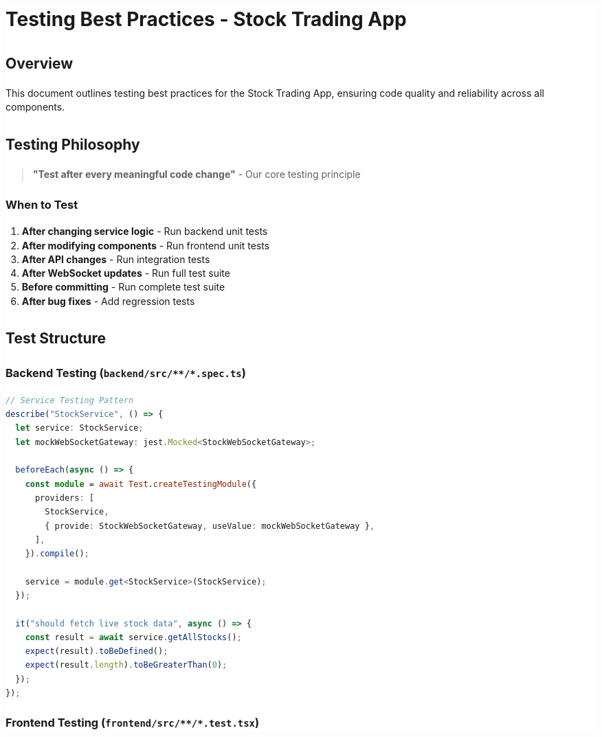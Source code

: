 # Testing Best Practices - Stock Trading App

## Overview

This document outlines testing best practices for the Stock Trading App, ensuring code quality and reliability across all components.

## Testing Philosophy

> **"Test after every meaningful code change"** - Our core testing principle

### When to Test

1. **After changing service logic** - Run backend unit tests
2. **After modifying components** - Run frontend unit tests
3. **After API changes** - Run integration tests
4. **After WebSocket updates** - Run full test suite
5. **Before committing** - Run complete test suite
6. **After bug fixes** - Add regression tests

## Test Structure

### Backend Testing (`backend/src/**/*.spec.ts`)

```typescript
// Service Testing Pattern
describe("StockService", () => {
  let service: StockService;
  let mockWebSocketGateway: jest.Mocked<StockWebSocketGateway>;

  beforeEach(async () => {
    const module = await Test.createTestingModule({
      providers: [
        StockService,
        { provide: StockWebSocketGateway, useValue: mockWebSocketGateway },
      ],
    }).compile();

    service = module.get<StockService>(StockService);
  });

  it("should fetch live stock data", async () => {
    const result = await service.getAllStocks();
    expect(result).toBeDefined();
    expect(result.length).toBeGreaterThan(0);
  });
});
```

### Frontend Testing (`frontend/src/**/*.test.tsx`)
